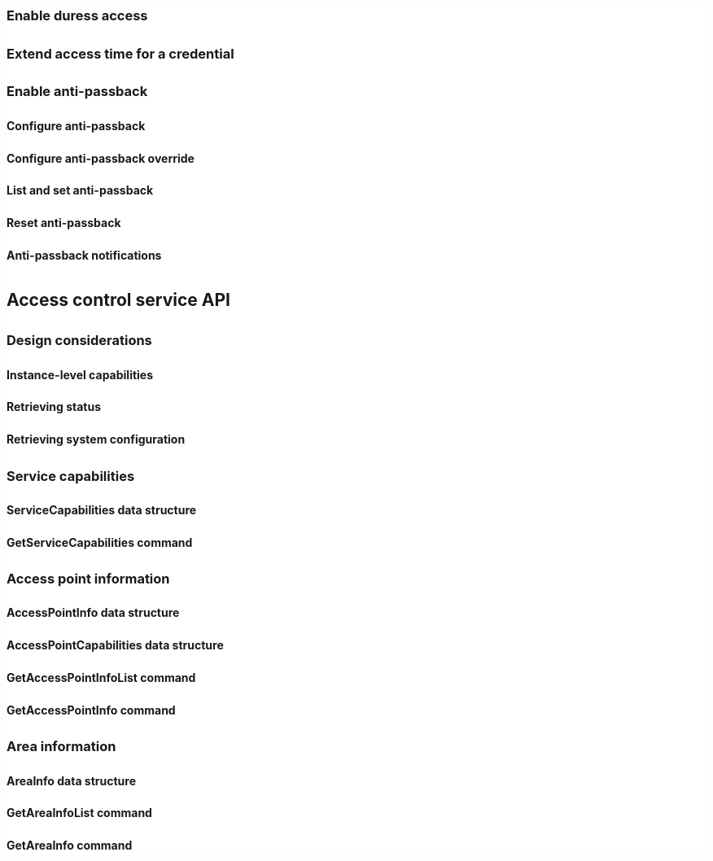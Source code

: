 ### Enable duress access​

### Extend access time for a credential​

### Enable anti-passback​

#### Configure anti-passback​

#### Configure anti-passback override​

#### List and set anti-passback​

#### Reset anti-passback​

#### Anti-passback notifications​

## Access control service API​

### Design considerations​

#### Instance-level capabilities​

#### Retrieving status​

#### Retrieving system configuration​

### Service capabilities​

#### ServiceCapabilities data structure​

#### GetServiceCapabilities command​

### Access point information​

#### AccessPointInfo data structure​

#### AccessPointCapabilities data structure​

#### GetAccessPointInfoList command​

#### GetAccessPointInfo command​

### Area information​

#### AreaInfo data structure​

#### GetAreaInfoList command​

#### GetAreaInfo command​
